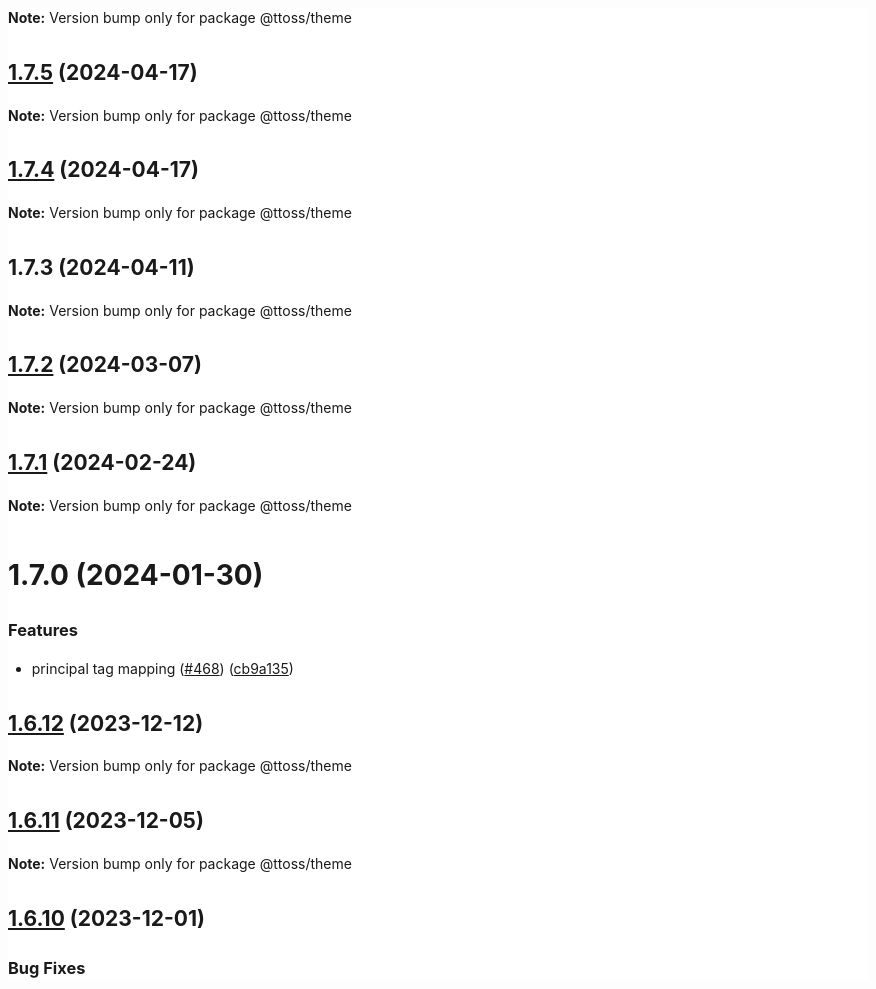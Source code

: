 **Note:** Version bump only for package @ttoss/theme

## [1.7.5](https://github.com/ttoss/ttoss/compare/@ttoss/theme@1.7.4...@ttoss/theme@1.7.5) (2024-04-17)

**Note:** Version bump only for package @ttoss/theme

## [1.7.4](https://github.com/ttoss/ttoss/compare/@ttoss/theme@1.7.3...@ttoss/theme@1.7.4) (2024-04-17)

**Note:** Version bump only for package @ttoss/theme

## 1.7.3 (2024-04-11)

**Note:** Version bump only for package @ttoss/theme

## [1.7.2](https://github.com/ttoss/ttoss/compare/@ttoss/theme@1.7.1...@ttoss/theme@1.7.2) (2024-03-07)

**Note:** Version bump only for package @ttoss/theme

## [1.7.1](https://github.com/ttoss/ttoss/compare/@ttoss/theme@1.7.0...@ttoss/theme@1.7.1) (2024-02-24)

**Note:** Version bump only for package @ttoss/theme

# 1.7.0 (2024-01-30)

### Features

- principal tag mapping ([#468](https://github.com/ttoss/ttoss/issues/468)) ([cb9a135](https://github.com/ttoss/ttoss/commit/cb9a1355a179e65939aa8b215dfa0d624268b2b0))

## [1.6.12](https://github.com/ttoss/ttoss/compare/@ttoss/theme@1.6.11...@ttoss/theme@1.6.12) (2023-12-12)

**Note:** Version bump only for package @ttoss/theme

## [1.6.11](https://github.com/ttoss/ttoss/compare/@ttoss/theme@1.6.10...@ttoss/theme@1.6.11) (2023-12-05)

**Note:** Version bump only for package @ttoss/theme

## [1.6.10](https://github.com/ttoss/ttoss/compare/@ttoss/theme@1.6.9...@ttoss/theme@1.6.10) (2023-12-01)

### Bug Fixes
